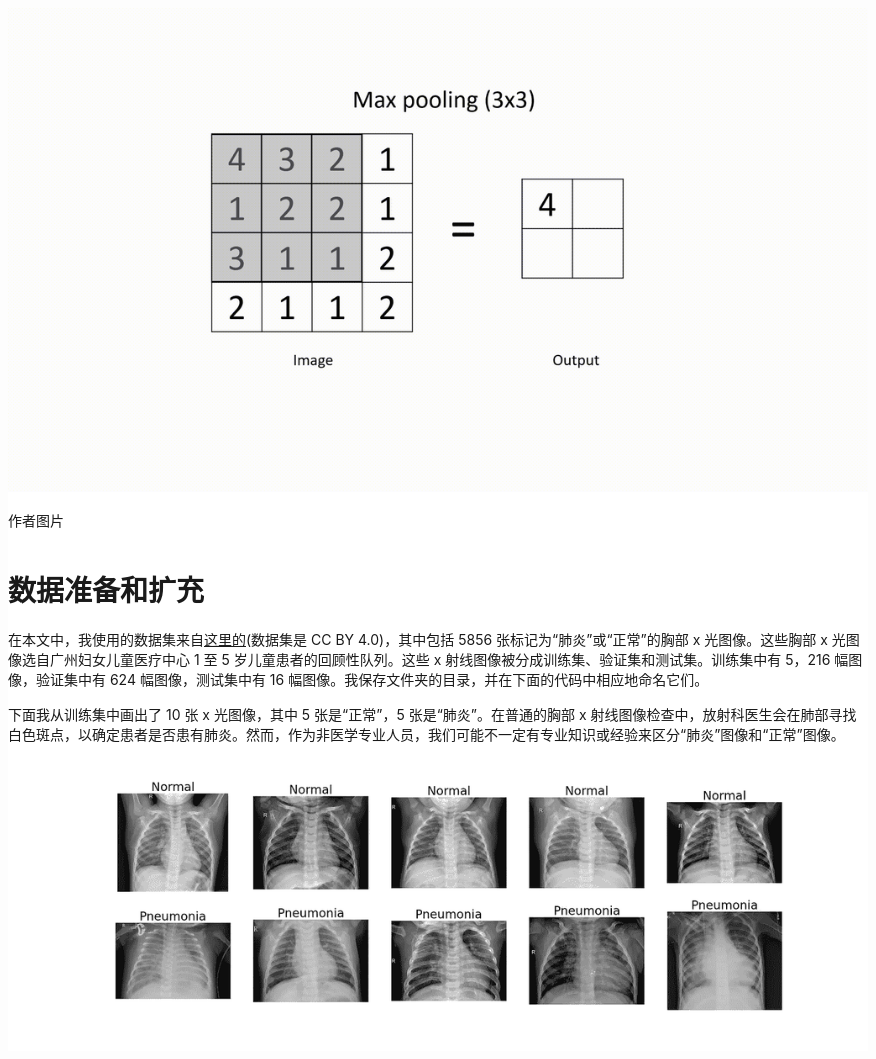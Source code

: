 ![](img/b4da2a57c55bff33e7ad1bbc5ea8d13a.png)

作者图片

# 数据准备和扩充

在本文中，我使用的数据集来自[这里的](https://data.mendeley.com/datasets/rscbjbr9sj/2)(数据集是 CC BY 4.0)，其中包括 5856 张标记为“肺炎”或“正常”的胸部 x 光图像。这些胸部 x 光图像选自广州妇女儿童医疗中心 1 至 5 岁儿童患者的回顾性队列。这些 x 射线图像被分成训练集、验证集和测试集。训练集中有 5，216 幅图像，验证集中有 624 幅图像，测试集中有 16 幅图像。我保存文件夹的目录，并在下面的代码中相应地命名它们。

下面我从训练集中画出了 10 张 x 光图像，其中 5 张是“正常”，5 张是“肺炎”。在普通的胸部 x 射线图像检查中，放射科医生会在肺部寻找白色斑点，以确定患者是否患有肺炎。然而，作为非医学专业人员，我们可能不一定有专业知识或经验来区分“肺炎”图像和“正常”图像。

![](img/8b93b6666b2ef1328d29b1a127b2d0f8.png)
